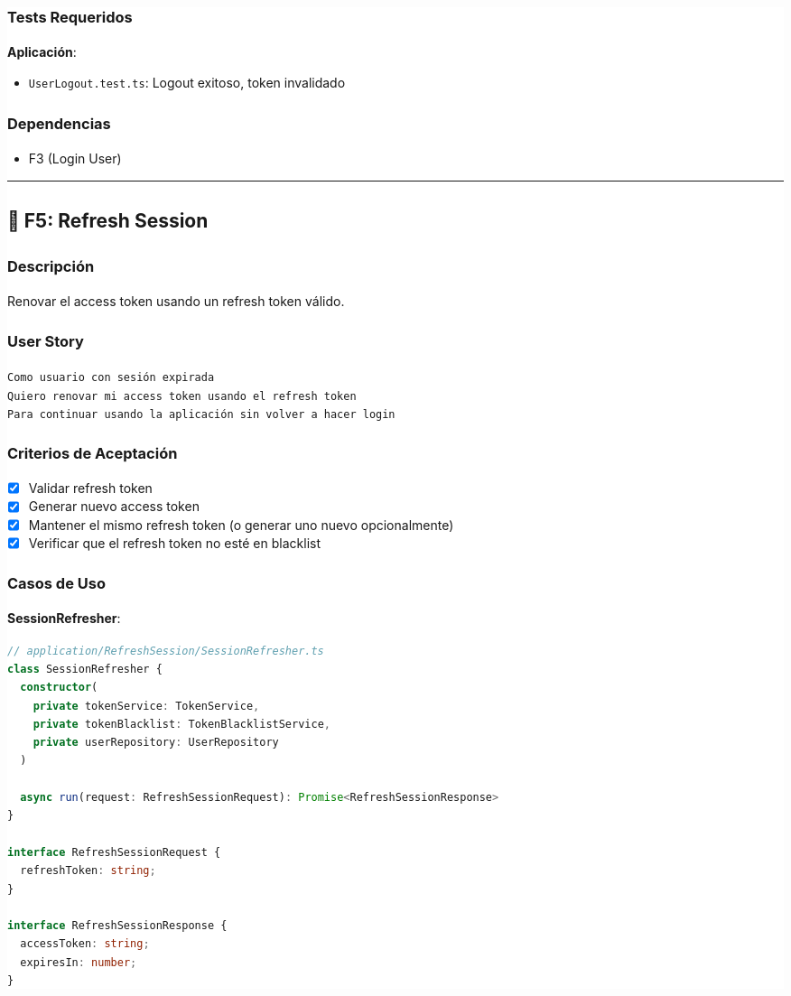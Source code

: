 ### Tests Requeridos

**Aplicación**:
- `UserLogout.test.ts`: Logout exitoso, token invalidado

### Dependencias
- F3 (Login User)

---

## 🔄 F5: Refresh Session

### Descripción
Renovar el access token usando un refresh token válido.

### User Story
```
Como usuario con sesión expirada
Quiero renovar mi access token usando el refresh token
Para continuar usando la aplicación sin volver a hacer login
```

### Criterios de Aceptación
- [x] Validar refresh token
- [x] Generar nuevo access token
- [x] Mantener el mismo refresh token (o generar uno nuevo opcionalmente)
- [x] Verificar que el refresh token no esté en blacklist

### Casos de Uso

**SessionRefresher**:
```typescript
// application/RefreshSession/SessionRefresher.ts
class SessionRefresher {
  constructor(
    private tokenService: TokenService,
    private tokenBlacklist: TokenBlacklistService,
    private userRepository: UserRepository
  )

  async run(request: RefreshSessionRequest): Promise<RefreshSessionResponse>
}

interface RefreshSessionRequest {
  refreshToken: string;
}

interface RefreshSessionResponse {
  accessToken: string;
  expiresIn: number;
}
```
